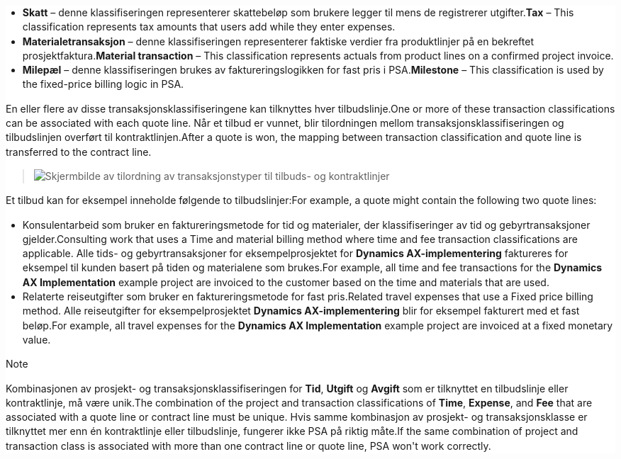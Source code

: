 - <span data-ttu-id="49857-166">**Skatt** – denne klassifiseringen representerer skattebeløp som brukere legger til mens de registrerer utgifter.</span><span class="sxs-lookup"><span data-stu-id="49857-166">**Tax** – This classification represents tax amounts that users add while they enter expenses.</span></span>
- <span data-ttu-id="49857-167">**Materialetransaksjon** – denne klassifiseringen representerer faktiske verdier fra produktlinjer på en bekreftet prosjektfaktura.</span><span class="sxs-lookup"><span data-stu-id="49857-167">**Material transaction** – This classification represents actuals from product lines on a confirmed project invoice.</span></span>
- <span data-ttu-id="49857-168">**Milepæl** – denne klassifiseringen brukes av faktureringslogikken for fast pris i PSA.</span><span class="sxs-lookup"><span data-stu-id="49857-168">**Milestone** – This classification is used by the fixed-price billing logic in PSA.</span></span>

<span data-ttu-id="49857-169">En eller flere av disse transaksjonsklassifiseringene kan tilknyttes hver tilbudslinje.</span><span class="sxs-lookup"><span data-stu-id="49857-169">One or more of these transaction classifications can be associated with each quote line.</span></span> <span data-ttu-id="49857-170">Når et tilbud er vunnet, blir tilordningen mellom transaksjonsklassifiseringen og tilbudslinjen overført til kontraktlinjen.</span><span class="sxs-lookup"><span data-stu-id="49857-170">After a quote is won, the mapping between transaction classification and quote line is transferred to the contract line.</span></span>
 
> ![Skjermbilde av tilordning av transaksjonstyper til tilbuds- og kontraktlinjer](media/basic-guide-5.png)
  
<span data-ttu-id="49857-172">Et tilbud kan for eksempel inneholde følgende to tilbudslinjer:</span><span class="sxs-lookup"><span data-stu-id="49857-172">For example, a quote might contain the following two quote lines:</span></span> 
- <span data-ttu-id="49857-173">Konsulentarbeid som bruker en faktureringsmetode for tid og materialer, der klassifiseringer av tid og gebyrtransaksjoner gjelder.</span><span class="sxs-lookup"><span data-stu-id="49857-173">Consulting work that uses a Time and material billing method where time and fee transaction classifications are applicable.</span></span> <span data-ttu-id="49857-174">Alle tids- og gebyrtransaksjoner for eksempelprosjektet for **Dynamics AX-implementering** faktureres for eksempel til kunden basert på tiden og materialene som brukes.</span><span class="sxs-lookup"><span data-stu-id="49857-174">For example, all time and fee transactions for the **Dynamics AX Implementation** example project are invoiced to the customer based on the time and materials that are used.</span></span> 
- <span data-ttu-id="49857-175">Relaterte reiseutgifter som bruker en faktureringsmetode for fast pris.</span><span class="sxs-lookup"><span data-stu-id="49857-175">Related travel expenses that use a Fixed price billing method.</span></span> <span data-ttu-id="49857-176">Alle reiseutgifter for eksempelprosjektet **Dynamics AX-implementering** blir for eksempel fakturert med et fast beløp.</span><span class="sxs-lookup"><span data-stu-id="49857-176">For example, all travel expenses for the **Dynamics AX Implementation** example project are invoiced at a fixed monetary value.</span></span>

> [!NOTE]
> <span data-ttu-id="49857-177">Kombinasjonen av prosjekt- og transaksjonsklassifiseringen for **Tid**, **Utgift** og **Avgift** som er tilknyttet en tilbudslinje eller kontraktlinje, må være unik.</span><span class="sxs-lookup"><span data-stu-id="49857-177">The combination of the project and transaction classifications of **Time**, **Expense**, and **Fee** that are associated with a quote line or contract line must be unique.</span></span> <span data-ttu-id="49857-178">Hvis samme kombinasjon av prosjekt- og transaksjonsklasse er tilknyttet mer enn én kontraktlinje eller tilbudslinje, fungerer ikke PSA på riktig måte.</span><span class="sxs-lookup"><span data-stu-id="49857-178">If the same combination of project and transaction class is associated with more than one contract line or quote line, PSA won't work correctly.</span></span>
